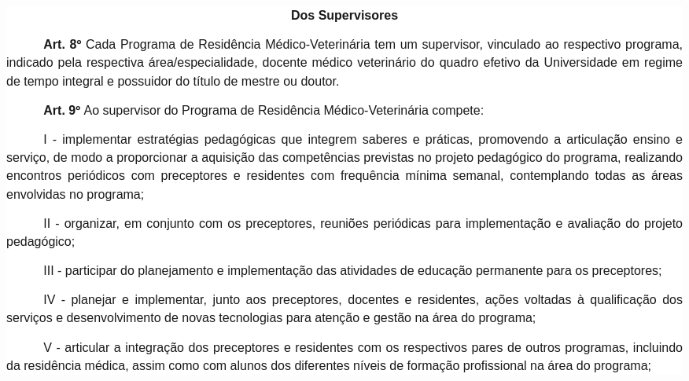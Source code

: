 <p class=MsoNormal align=center style='margin-bottom:6.0pt;text-align:center'><b><span
style='font-size:12.0pt;font-family:"Arial","sans-serif";mso-no-proof:yes'>Dos
Supervisores<o:p></o:p></span></b></p>

<p class=MsoNormal style='text-align:justify;text-indent:35.45pt'><b><span
style='font-size:12.0pt;font-family:"Arial","sans-serif";mso-no-proof:yes'>A</span></b><span
class=SpellE><b style='mso-bidi-font-weight:normal'><span style='font-size:
12.0pt;font-family:"Arial","sans-serif"'>rt</span></b></span><b
style='mso-bidi-font-weight:normal'><span style='font-size:12.0pt;font-family:
"Arial","sans-serif"'>. 8<span style='mso-bidi-font-weight:bold;mso-no-proof:
yes'>º</span></span></b><span style='font-size:12.0pt;font-family:"Arial","sans-serif";
mso-no-proof:yes'> Cada Programa de Residência Médico-Veterinária tem um
supervisor, vinculado ao respectivo programa, indicado pela respectiva
área/especialidade, docente médico veterinário do quadro efetivo da
Universidade em regime de tempo integral e possuidor do título de mestre ou doutor.<o:p></o:p></span></p>

<p class=MsoNormal style='text-align:justify;text-indent:35.45pt'><b><span
style='font-size:12.0pt;font-family:"Arial","sans-serif";mso-no-proof:yes'>Art.
9º </span></b><span style='font-size:12.0pt;font-family:"Arial","sans-serif";
mso-no-proof:yes'>Ao supervisor do Programa de Residência Médico-Veterinária
compete:<o:p></o:p></span></p>

<p class=MsoNormal style='text-align:justify;text-indent:35.45pt;mso-pagination:
none;mso-layout-grid-align:none;text-autospace:none'><span style='font-size:
12.0pt;font-family:"Arial","sans-serif";mso-fareast-language:EN-US'>I - <span
class=GramE>implementar</span> estratégias pedagógicas que integrem saberes e
práticas, promovendo a articulação ensino e serviço, de modo a proporcionar a
aquisição das competências previstas no projeto pedagógico do programa,
realizando encontros periódicos com preceptores e residentes com frequência
mínima semanal, contemplando todas as áreas envolvidas no programa;<o:p></o:p></span></p>

<p class=MsoNormal style='text-align:justify;text-indent:35.45pt;mso-pagination:
none;mso-layout-grid-align:none;text-autospace:none'><span style='font-size:
12.0pt;font-family:"Arial","sans-serif";mso-fareast-language:EN-US'>II -
organizar, em conjunto com os preceptores, reuniões periódicas para <span
class=GramE>implementação</span> e avaliação do projeto pedagógico;<o:p></o:p></span></p>

<p class=MsoNormal style='text-align:justify;text-indent:35.45pt;mso-pagination:
none;mso-layout-grid-align:none;text-autospace:none'><span style='font-size:
12.0pt;font-family:"Arial","sans-serif";mso-fareast-language:EN-US'>III -
participar do planejamento e <span class=GramE>implementação</span> das
atividades de educação permanente para os preceptores;<o:p></o:p></span></p>

<p class=MsoNormal style='text-align:justify;text-indent:35.45pt;mso-pagination:
none;mso-layout-grid-align:none;text-autospace:none'><span style='font-size:
12.0pt;font-family:"Arial","sans-serif";mso-fareast-language:EN-US'>IV -
planejar e <span class=GramE>implementar</span>, junto aos preceptores,
docentes e residentes, ações voltadas à qualificação dos serviços e desenvolvimento
de novas tecnologias para atenção e gestão na área do programa;<o:p></o:p></span></p>

<p class=MsoNormal style='text-align:justify;text-indent:35.45pt;mso-pagination:
none;mso-layout-grid-align:none;text-autospace:none'><span style='font-size:
12.0pt;font-family:"Arial","sans-serif";mso-fareast-language:EN-US'>V -
articular a integração dos preceptores e residentes com os respectivos pares de
outros programas, incluindo da residência médica, assim como com alunos dos
diferentes níveis de formação profissional na área do programa;<o:p></o:p></span></p>
